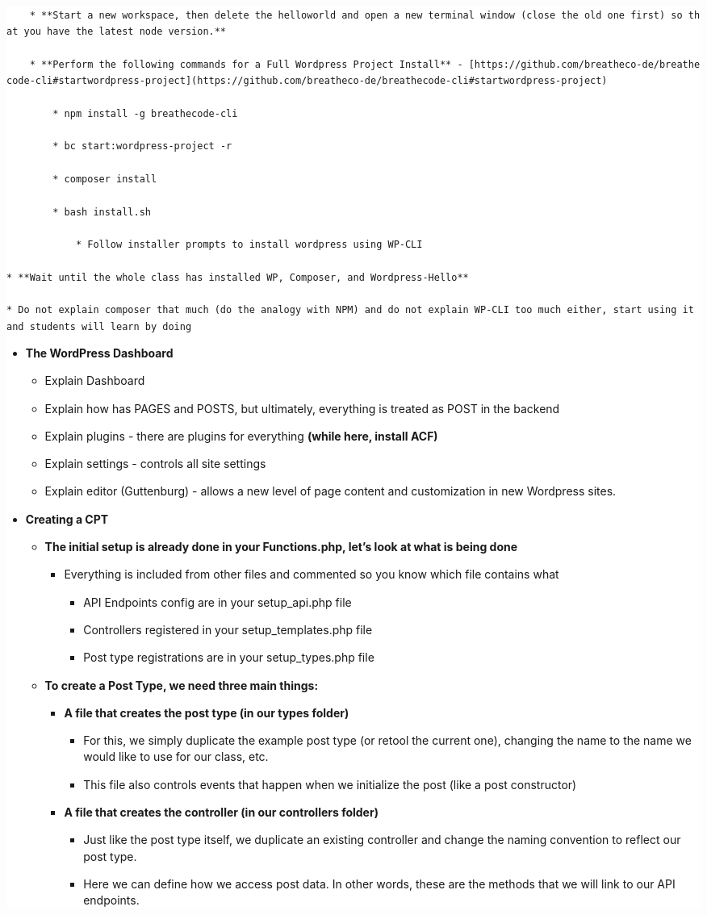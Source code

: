         * **Start a new workspace, then delete the helloworld and open a new terminal window (close the old one first) so that you have the latest node version.**

        * **Perform the following commands for a Full Wordpress Project Install** - [https://github.com/breatheco-de/breathecode-cli#startwordpress-project](https://github.com/breatheco-de/breathecode-cli#startwordpress-project) 

            * npm install -g breathecode-cli

            * bc start:wordpress-project -r 

            * composer install

            * bash install.sh

                * Follow installer prompts to install wordpress using WP-CLI

    * **Wait until the whole class has installed WP, Composer, and Wordpress-Hello**

    * Do not explain composer that much (do the analogy with NPM) and do not explain WP-CLI too much either, start using it and students will learn by doing

* **The WordPress Dashboard**

    * Explain Dashboard

    * Explain how has PAGES and POSTS, but ultimately, everything is treated as POST in the backend

    * Explain plugins - there are plugins for everything **(while here, install ACF)**

    * Explain settings - controls all site settings

    * Explain editor (Guttenburg) - allows a new level of page content and customization in new Wordpress sites.

* **Creating a CPT**

    * **The initial setup is already done in your Functions.php, let’s look at what is being done**

        * Everything is included from other files and commented so you know which file contains what

            * API Endpoints config are in your setup_api.php file

            * Controllers registered in your setup_templates.php file

            * Post type registrations are in your setup_types.php file

    * **To create a Post Type, we need three main things:**

        * **A file that creates the post type (in our types folder)**

            * For this, we simply duplicate the example post type (or retool the current one), changing the name to the name we would like to use for our class, etc.

            * This file also controls events that happen when we initialize the post (like a post constructor)

        * **A file that creates the controller (in our controllers folder)**

            * Just like the post type itself, we duplicate an existing controller and change the naming convention to reflect our post type.

            * Here we can define how we access post data. In other words, these are the methods that we will link to our API endpoints.
